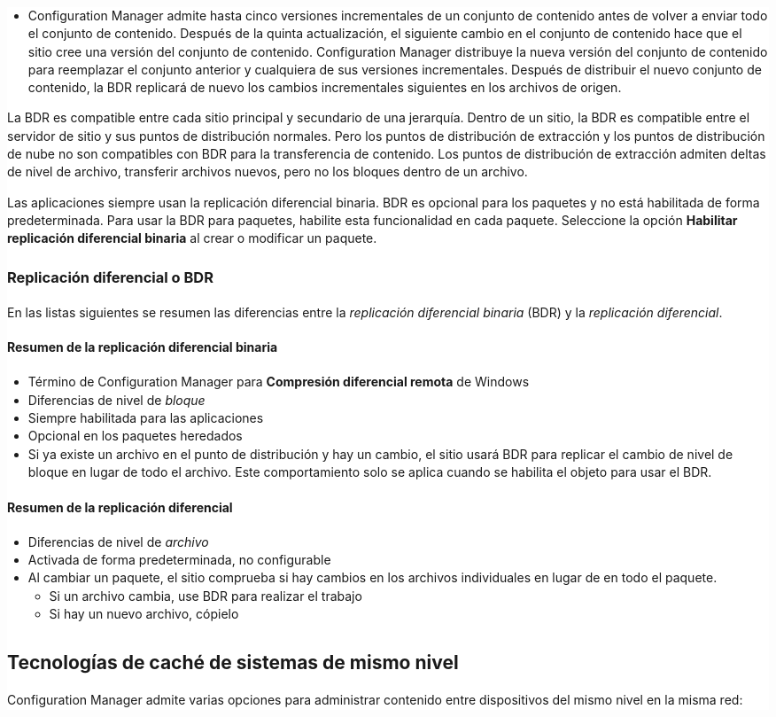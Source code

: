 - Configuration Manager admite hasta cinco versiones incrementales de un conjunto de contenido antes de volver a enviar todo el conjunto de contenido. Después de la quinta actualización, el siguiente cambio en el conjunto de contenido hace que el sitio cree una versión del conjunto de contenido. Configuration Manager distribuye la nueva versión del conjunto de contenido para reemplazar el conjunto anterior y cualquiera de sus versiones incrementales. Después de distribuir el nuevo conjunto de contenido, la BDR replicará de nuevo los cambios incrementales siguientes en los archivos de origen.  

La BDR es compatible entre cada sitio principal y secundario de una jerarquía. Dentro de un sitio, la BDR es compatible entre el servidor de sitio y sus puntos de distribución normales. Pero los puntos de distribución de extracción y los puntos de distribución de nube no son compatibles con BDR para la transferencia de contenido. Los puntos de distribución de extracción admiten deltas de nivel de archivo, transferir archivos nuevos, pero no los bloques dentro de un archivo.

Las aplicaciones siempre usan la replicación diferencial binaria. BDR es opcional para los paquetes y no está habilitada de forma predeterminada. Para usar la BDR para paquetes, habilite esta funcionalidad en cada paquete. Seleccione la opción **Habilitar replicación diferencial binaria** al crear o modificar un paquete.


### <a name="bdr-or-delta-replication"></a>Replicación diferencial o BDR


En las listas siguientes se resumen las diferencias entre la *replicación diferencial binaria* (BDR) y la *replicación diferencial*.

#### <a name="summary-of-binary-differential-replication"></a>Resumen de la replicación diferencial binaria

- Término de Configuration Manager para **Compresión diferencial remota** de Windows
- Diferencias de nivel de *bloque*
- Siempre habilitada para las aplicaciones
- Opcional en los paquetes heredados
- Si ya existe un archivo en el punto de distribución y hay un cambio, el sitio usará BDR para replicar el cambio de nivel de bloque en lugar de todo el archivo. Este comportamiento solo se aplica cuando se habilita el objeto para usar el BDR.

#### <a name="summary-of-delta-replication"></a>Resumen de la replicación diferencial

- Diferencias de nivel de *archivo*
- Activada de forma predeterminada, no configurable
- Al cambiar un paquete, el sitio comprueba si hay cambios en los archivos individuales en lugar de en todo el paquete.
    - Si un archivo cambia, use BDR para realizar el trabajo
    - Si hay un nuevo archivo, cópielo


## <a name="peer-caching-technologies"></a>Tecnologías de caché de sistemas de mismo nivel



Configuration Manager admite varias opciones para administrar contenido entre dispositivos del mismo nivel en la misma red:
